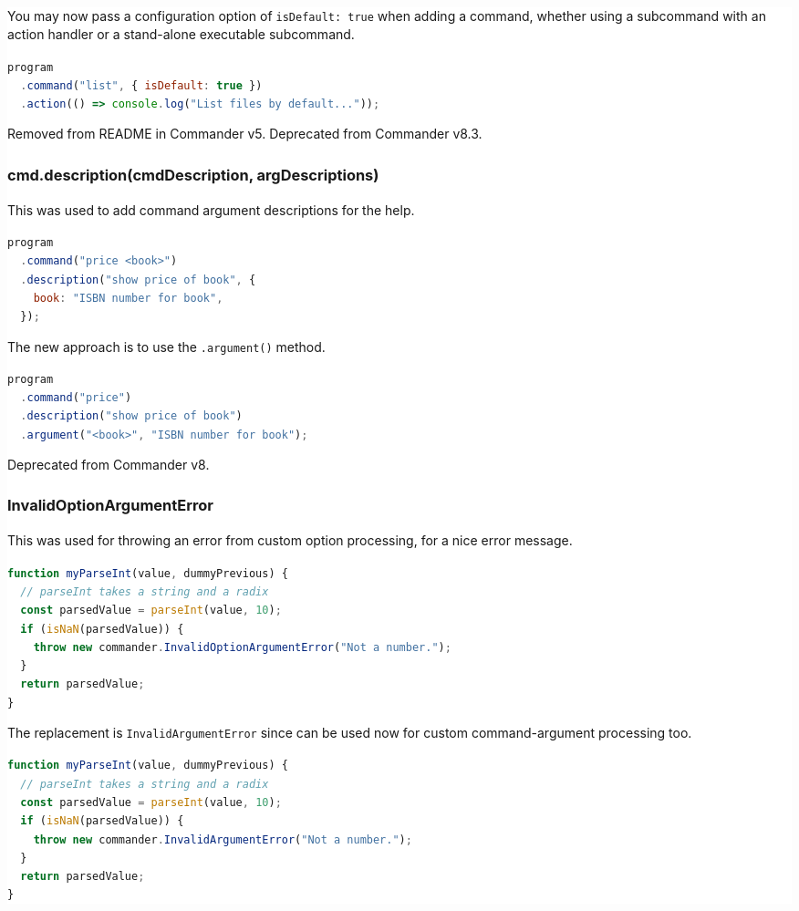 You may now pass a configuration option of `isDefault: true` when adding a command, whether using a subcommand with an action handler or a stand-alone executable subcommand.

```js
program
  .command("list", { isDefault: true })
  .action(() => console.log("List files by default..."));
```

Removed from README in Commander v5. Deprecated from Commander v8.3.

### cmd.description(cmdDescription, argDescriptions)

This was used to add command argument descriptions for the help.

```js
program
  .command("price <book>")
  .description("show price of book", {
    book: "ISBN number for book",
  });
```

The new approach is to use the `.argument()` method.

```js
program
  .command("price")
  .description("show price of book")
  .argument("<book>", "ISBN number for book");
```

Deprecated from Commander v8.

### InvalidOptionArgumentError

This was used for throwing an error from custom option processing, for a nice error message.

```js
function myParseInt(value, dummyPrevious) {
  // parseInt takes a string and a radix
  const parsedValue = parseInt(value, 10);
  if (isNaN(parsedValue)) {
    throw new commander.InvalidOptionArgumentError("Not a number.");
  }
  return parsedValue;
}
```

The replacement is `InvalidArgumentError` since can be used now for custom command-argument processing too.

```js
function myParseInt(value, dummyPrevious) {
  // parseInt takes a string and a radix
  const parsedValue = parseInt(value, 10);
  if (isNaN(parsedValue)) {
    throw new commander.InvalidArgumentError("Not a number.");
  }
  return parsedValue;
}
```
